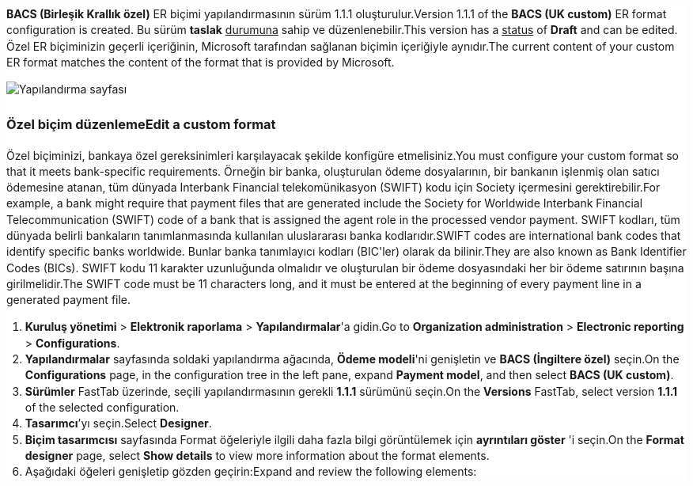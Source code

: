 <span data-ttu-id="8bc7e-273">**BACS (Birleşik Krallık özel)** ER biçimi yapılandırmasının sürüm 1.1.1 oluşturulur.</span><span class="sxs-lookup"><span data-stu-id="8bc7e-273">Version 1.1.1 of the **BACS (UK custom)** ER format configuration is created.</span></span> <span data-ttu-id="8bc7e-274">Bu sürüm **taslak** [durumuna](general-electronic-reporting.md#component-versioning) sahip ve düzenlenebilir.</span><span class="sxs-lookup"><span data-stu-id="8bc7e-274">This version has a [status](general-electronic-reporting.md#component-versioning) of **Draft** and can be edited.</span></span> <span data-ttu-id="8bc7e-275">Özel ER biçiminizin geçerli içeriğinin,  Microsoft tarafından sağlanan biçimin içeriğiyle aynıdır.</span><span class="sxs-lookup"><span data-stu-id="8bc7e-275">The current content of your custom ER format matches the content of the format that is provided by Microsoft.</span></span>

![Yapılandırma sayfası](./media/er-quick-start2-derived-format-configuration1.png)

### <a name="edit-a-custom-format"></a><a id="ConfigureDerivedFormat"></a><span data-ttu-id="8bc7e-277">Özel biçim düzenleme</span><span class="sxs-lookup"><span data-stu-id="8bc7e-277">Edit a custom format</span></span>

<span data-ttu-id="8bc7e-278">Özel biçiminizi, bankaya özel gereksinimleri karşılayacak şekilde konfigüre etmelisiniz.</span><span class="sxs-lookup"><span data-stu-id="8bc7e-278">You must configure your custom format so that it meets bank-specific requirements.</span></span> <span data-ttu-id="8bc7e-279">Örneğin bir banka, oluşturulan ödeme dosyalarının, bir bankanın işlenmiş olan satıcı ödemesine atanan, tüm dünyada Interbank Financial telekomünikasyon (SWIFT) kodu için Society içermesini gerektirebilir.</span><span class="sxs-lookup"><span data-stu-id="8bc7e-279">For example, a bank might require that payment files that are generated include the Society for Worldwide Interbank Financial Telecommunication (SWIFT) code of a bank that is assigned the agent role in the processed vendor payment.</span></span> <span data-ttu-id="8bc7e-280">SWIFT kodları, tüm dünyada belirli bankaların tanımlanmasında kullanılan uluslararası banka kodlarıdır.</span><span class="sxs-lookup"><span data-stu-id="8bc7e-280">SWIFT codes are international bank codes that identify specific banks worldwide.</span></span> <span data-ttu-id="8bc7e-281">Bunlar banka tanımlayıcı kodları (BIC'ler) olarak da bilinir.</span><span class="sxs-lookup"><span data-stu-id="8bc7e-281">They are also known as Bank Identifier Codes (BICs).</span></span> <span data-ttu-id="8bc7e-282">SWIFT kodu 11 karakter uzunluğunda olmalıdır ve oluşturulan bir ödeme dosyasındaki her bir ödeme satırının başına girilmelidir.</span><span class="sxs-lookup"><span data-stu-id="8bc7e-282">The SWIFT code must be 11 characters long, and it must be entered at the beginning of every payment line in a generated payment file.</span></span>

1. <span data-ttu-id="8bc7e-283">**Kuruluş yönetimi** \> **Elektronik raporlama** \> **Yapılandırmalar**'a gidin.</span><span class="sxs-lookup"><span data-stu-id="8bc7e-283">Go to **Organization administration** \> **Electronic reporting** \> **Configurations**.</span></span>
2. <span data-ttu-id="8bc7e-284">**Yapılandırmalar** sayfasında soldaki yapılandırma ağacında, **Ödeme modeli**'ni genişletin ve **BACS (İngiltere özel)** seçin.</span><span class="sxs-lookup"><span data-stu-id="8bc7e-284">On the **Configurations** page, in the configuration tree in the left pane, expand **Payment model**, and then select **BACS (UK custom)**.</span></span>
3. <span data-ttu-id="8bc7e-285">**Sürümler** FastTab üzerinde, seçili yapılandırmasının gerekli **1.1.1** sürümünü seçin.</span><span class="sxs-lookup"><span data-stu-id="8bc7e-285">On the **Versions** FastTab, select version **1.1.1** of the selected configuration.</span></span>
4. <span data-ttu-id="8bc7e-286">**Tasarımcı**’yı seçin.</span><span class="sxs-lookup"><span data-stu-id="8bc7e-286">Select **Designer**.</span></span>
5. <span data-ttu-id="8bc7e-287">**Biçim tasarımcısı** sayfasında Format öğeleriyle ilgili daha fazla bilgi görüntülemek için **ayrıntıları göster** 'i seçin.</span><span class="sxs-lookup"><span data-stu-id="8bc7e-287">On the **Format designer** page, select **Show details** to view more information about the format elements.</span></span>
6. <span data-ttu-id="8bc7e-288">Aşağıdaki öğeleri genişletip gözden geçirin:</span><span class="sxs-lookup"><span data-stu-id="8bc7e-288">Expand and review the following elements:</span></span>
